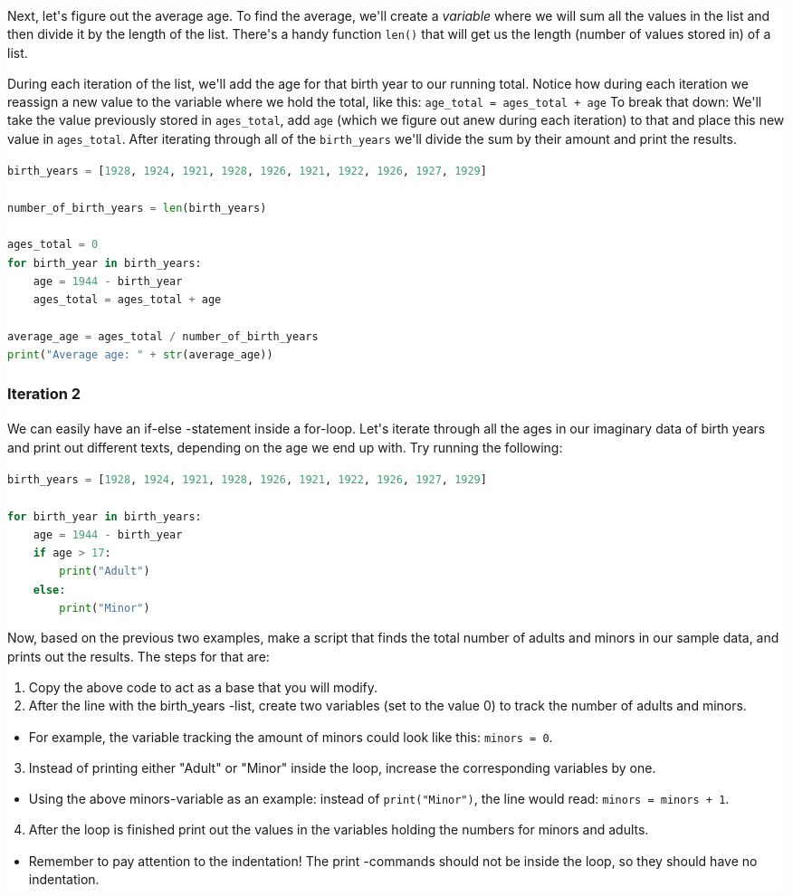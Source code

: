 Next, let's figure out the average age. To find the average, we'll create a _variable_ where we will sum all the values in the list and then divide it by the length of the list. There's a handy function `len()` that will get us the length (number of values stored in) of a list.

During each iteration of the list, we'll add the age for that birth year to our running total. Notice how during each iteration we reassign a new value to the variable where we hold the total, like this: `age_total = ages_total + age` To break that down: We'll take the value previously stored in `ages_total`, add `age` (which we figure out anew during each iteration) to that and place this new value in `ages_total`. After iterating through all of the `birth_years` we'll divide the sum by their amount and print the results.

```python
birth_years = [1928, 1924, 1921, 1928, 1926, 1921, 1922, 1926, 1927, 1929]

number_of_birth_years = len(birth_years)

ages_total = 0
for birth_year in birth_years:
    age = 1944 - birth_year
    ages_total = ages_total + age

average_age = ages_total / number_of_birth_years
print("Average age: " + str(average_age))

```

### Iteration 2

We can easily have an if-else -statement inside a for-loop. Let's iterate through all the ages in our imaginary data of birth years and print out different texts, depending on the age we end up with. Try running the following:

```python
birth_years = [1928, 1924, 1921, 1928, 1926, 1921, 1922, 1926, 1927, 1929]

for birth_year in birth_years:
    age = 1944 - birth_year
    if age > 17:
        print("Adult")
    else:
        print("Minor")

```

Now, based on the previous two examples, make a script that finds the total number of adults and minors in our sample data, and prints out the results. The steps for that are:

1. Copy the above code to act as a base that you will modify.
2. After the line with the birth_years -list, create two variables (set to the value 0) to track the number of adults and minors.
  * For example, the variable tracking the amount of minors could look like this: `minors = 0`.
3. Instead of printing either "Adult" or "Minor" inside the loop, increase the corresponding variables by one.
  * Using the above minors-variable as an example: instead of `print("Minor")`, the line would read: `minors = minors + 1`.
4. After the loop is finished print out the values in the variables holding the numbers for minors and adults.
  * Remember to pay attention to the indentation! The print -commands should not be inside the loop, so they should have no indentation.
